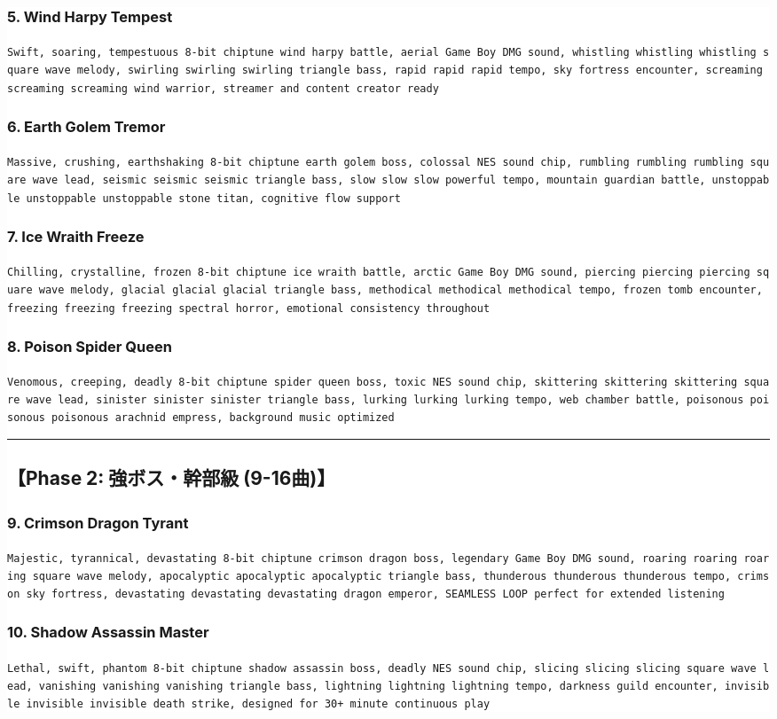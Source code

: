 ### 5. Wind Harpy Tempest
```
Swift, soaring, tempestuous 8-bit chiptune wind harpy battle, aerial Game Boy DMG sound, whistling whistling whistling square wave melody, swirling swirling swirling triangle bass, rapid rapid rapid tempo, sky fortress encounter, screaming screaming screaming wind warrior, streamer and content creator ready
```

### 6. Earth Golem Tremor
```
Massive, crushing, earthshaking 8-bit chiptune earth golem boss, colossal NES sound chip, rumbling rumbling rumbling square wave lead, seismic seismic seismic triangle bass, slow slow slow powerful tempo, mountain guardian battle, unstoppable unstoppable unstoppable stone titan, cognitive flow support
```

### 7. Ice Wraith Freeze
```
Chilling, crystalline, frozen 8-bit chiptune ice wraith battle, arctic Game Boy DMG sound, piercing piercing piercing square wave melody, glacial glacial glacial triangle bass, methodical methodical methodical tempo, frozen tomb encounter, freezing freezing freezing spectral horror, emotional consistency throughout
```

### 8. Poison Spider Queen
```
Venomous, creeping, deadly 8-bit chiptune spider queen boss, toxic NES sound chip, skittering skittering skittering square wave lead, sinister sinister sinister triangle bass, lurking lurking lurking tempo, web chamber battle, poisonous poisonous poisonous arachnid empress, background music optimized
```

---

## 【Phase 2: 強ボス・幹部級 (9-16曲)】

### 9. Crimson Dragon Tyrant
```
Majestic, tyrannical, devastating 8-bit chiptune crimson dragon boss, legendary Game Boy DMG sound, roaring roaring roaring square wave melody, apocalyptic apocalyptic apocalyptic triangle bass, thunderous thunderous thunderous tempo, crimson sky fortress, devastating devastating devastating dragon emperor, SEAMLESS LOOP perfect for extended listening
```

### 10. Shadow Assassin Master
```
Lethal, swift, phantom 8-bit chiptune shadow assassin boss, deadly NES sound chip, slicing slicing slicing square wave lead, vanishing vanishing vanishing triangle bass, lightning lightning lightning tempo, darkness guild encounter, invisible invisible invisible death strike, designed for 30+ minute continuous play
```
